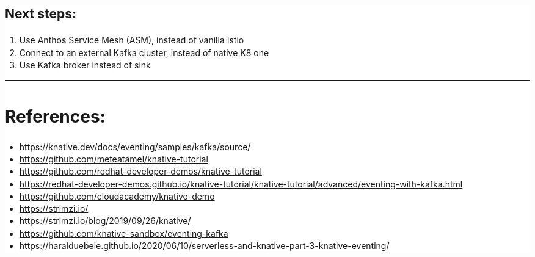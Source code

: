 
## Next steps:
1. Use Anthos Service Mesh (ASM), instead of vanilla Istio
2. Connect to an external Kafka cluster, instead of native K8 one
3. Use Kafka broker instead of sink

---

# References:
- https://knative.dev/docs/eventing/samples/kafka/source/
- https://github.com/meteatamel/knative-tutorial
- https://github.com/redhat-developer-demos/knative-tutorial
- https://redhat-developer-demos.github.io/knative-tutorial/knative-tutorial/advanced/eventing-with-kafka.html
- https://github.com/cloudacademy/knative-demo
- https://strimzi.io/
- https://strimzi.io/blog/2019/09/26/knative/
- https://github.com/knative-sandbox/eventing-kafka
- https://haralduebele.github.io/2020/06/10/serverless-and-knative-part-3-knative-eventing/
